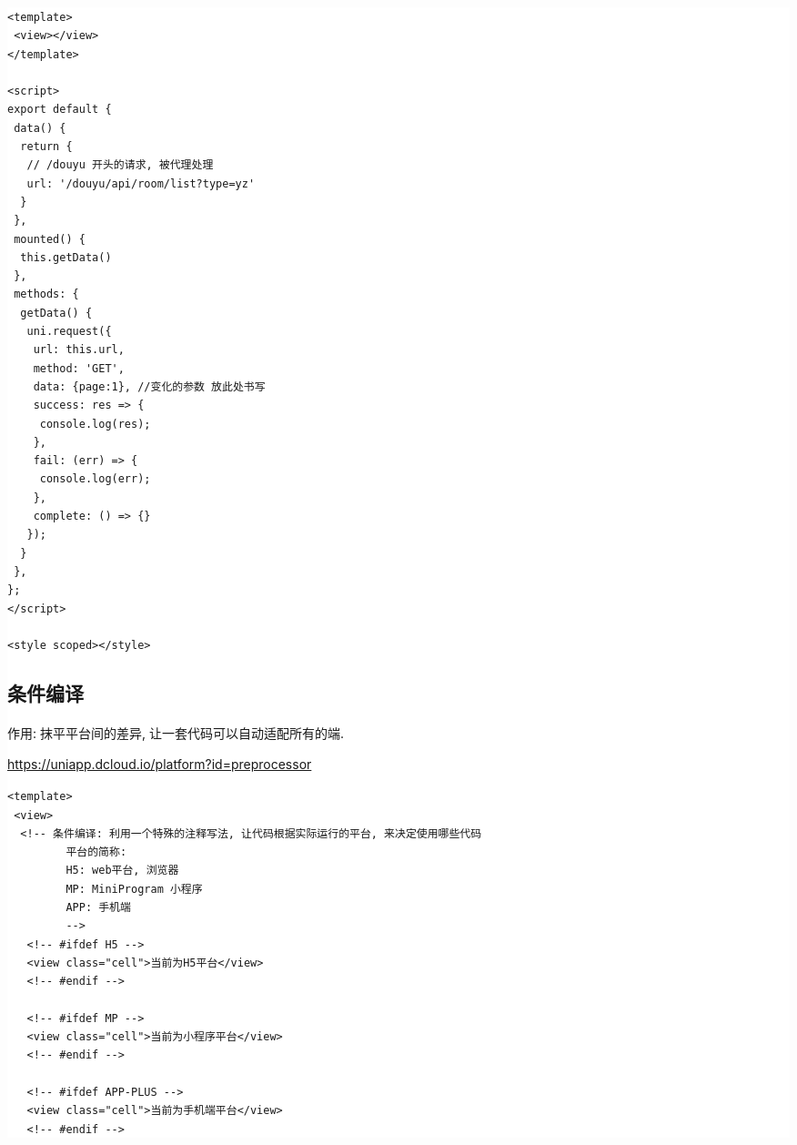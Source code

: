 ```vue
<template>
 <view></view>
</template>

<script>
export default {
 data() {
  return {
   // /douyu 开头的请求, 被代理处理
   url: '/douyu/api/room/list?type=yz'
  }
 },
 mounted() {
  this.getData()
 },
 methods: {
  getData() {
   uni.request({
    url: this.url,
    method: 'GET',
    data: {page:1}, //变化的参数 放此处书写
    success: res => {
     console.log(res);
    },
    fail: (err) => {
     console.log(err);
    },
    complete: () => {}
   });
  }
 },
};
</script>

<style scoped></style>

```

## 条件编译

作用: 抹平平台间的差异, 让一套代码可以自动适配所有的端.

<https://uniapp.dcloud.io/platform?id=preprocessor>

```vue
<template>
 <view>
  <!-- 条件编译: 利用一个特殊的注释写法, 让代码根据实际运行的平台, 来决定使用哪些代码
		 平台的简称:
		 H5: web平台, 浏览器
		 MP: MiniProgram 小程序
		 APP: 手机端
		 -->
   <!-- #ifdef H5 -->
   <view class="cell">当前为H5平台</view>
   <!-- #endif -->
   
   <!-- #ifdef MP -->
   <view class="cell">当前为小程序平台</view>
   <!-- #endif -->
   
   <!-- #ifdef APP-PLUS -->
   <view class="cell">当前为手机端平台</view>
   <!-- #endif -->
```